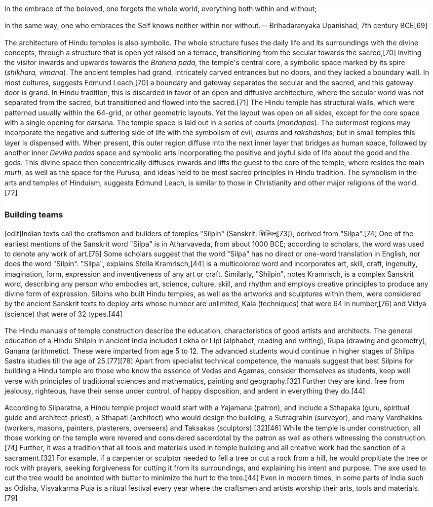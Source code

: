 In the embrace of the beloved, one forgets the whole world, everything both within and without;


in the same way, one who embraces the Self knows neither within nor without.— Brihadaranyaka Upanishad, 7th century BCE[69]

The architecture of Hindu temples is also symbolic. The whole structure fuses the daily life and its surroundings with the divine concepts, through a structure that is open yet raised on a terrace, transitioning from the secular towards the sacred,[70] inviting the visitor inwards and upwards towards the *Brahma pada,* the temple's central core, a symbolic space marked by its spire (*shikhara, vimana*). The ancient temples had grand, intricately carved entrances but no doors, and they lacked a boundary wall. In most cultures, suggests Edmund Leach,[70] a boundary and gateway separates the secular and the sacred, and this gateway door is grand. In Hindu tradition, this is discarded in favor of an open and diffusive architecture, where the secular world was not separated from the sacred, but transitioned and flowed into the sacred.[71] The Hindu temple has structural walls, which were patterned usually within the 64-grid, or other geometric layouts. Yet the layout was open on all sides, except for the core space with a single opening for darsana. The temple space is laid out in a series of courts (*mandapas*). The outermost regions may incorporate the negative and suffering side of life with the symbolism of evil, *asuras* and *rakshashas*; but in small temples this layer is dispensed with. When present, this outer region diffuse into the next inner layer that bridges as human space, followed by another inner *Devika padas* space and symbolic arts incorporating the positive and joyful side of life about the good and the gods. This divine space then concentrically diffuses inwards and lifts the guest to the core of the temple, where resides the main *murti*, as well as the space for the *Purusa,* and ideas held to be most sacred principles in Hindu tradition. The symbolism in the arts and temples of Hinduism, suggests Edmund Leach, is similar to those in Christianity and other major religions of the world.[72]

### Building teams

[edit]Indian texts call the craftsmen and builders of temples "Silpin" (Sanskrit: शिल्पिन्[73]), derived from "Silpa".[74] One of the earliest mentions of the Sanskrit word "Silpa" is in Atharvaveda, from about 1000 BCE; according to scholars, the word was used to denote any work of art.[75] Some scholars suggest that the word "Silpa" has no direct or one-word translation in English, nor does the word "Silpin". "Silpa", explains Stella Kramrisch,[44] is a multicolored word and incorporates art, skill, craft, ingenuity, imagination, form, expression and inventiveness of any art or craft. Similarly, "Shilpin", notes Kramrisch, is a complex Sanskrit word, describing any person who embodies art, science, culture, skill, and rhythm and employs creative principles to produce any divine form of expression. Silpins who built Hindu temples, as well as the artworks and sculptures within them, were considered by the ancient Sanskrit texts to deploy arts whose number are unlimited, Kala (techniques) that were 64 in number,[76] and Vidya (science) that were of 32 types.[44]

The Hindu manuals of temple construction describe the education, characteristics of good artists and architects. The general education of a Hindu Shilpin in ancient India included Lekha or Lipi (alphabet, reading and writing), Rupa (drawing and geometry), Ganana (arithmetic). These were imparted from age 5 to 12. The advanced students would continue in higher stages of Shilpa Sastra studies till the age of 25.[77][78] Apart from specialist technical competence, the manuals suggest that best Silpins for building a Hindu temple are those who know the essence of Vedas and Agamas, consider themselves as students, keep well verse with principles of traditional sciences and mathematics, painting and geography.[32] Further they are kind, free from jealousy, righteous, have their sense under control, of happy disposition, and ardent in everything they do.[44]

According to Silparatna, a Hindu temple project would start with a Yajamana (patron), and include a Sthapaka (guru, spiritual guide and architect-priest), a Sthapati (architect) who would design the building, a Sutragrahin (surveyor), and many Vardhakins (workers, masons, painters, plasterers, overseers) and Taksakas (sculptors).[32][46] While the temple is under construction, all those working on the temple were revered and considered sacerdotal by the patron as well as others witnessing the construction.[74] Further, it was a tradition that all tools and materials used in temple building and all creative work had the sanction of a sacrament.[32] For example, if a carpenter or sculptor needed to fell a tree or cut a rock from a hill, he would propitiate the tree or rock with prayers, seeking forgiveness for cutting it from its surroundings, and explaining his intent and purpose. The axe used to cut the tree would be anointed with butter to minimize the hurt to the tree.[44] Even in modern times, in some parts of India such as Odisha, Visvakarma Puja is a ritual festival every year where the craftsmen and artists worship their arts, tools and materials.[79]
